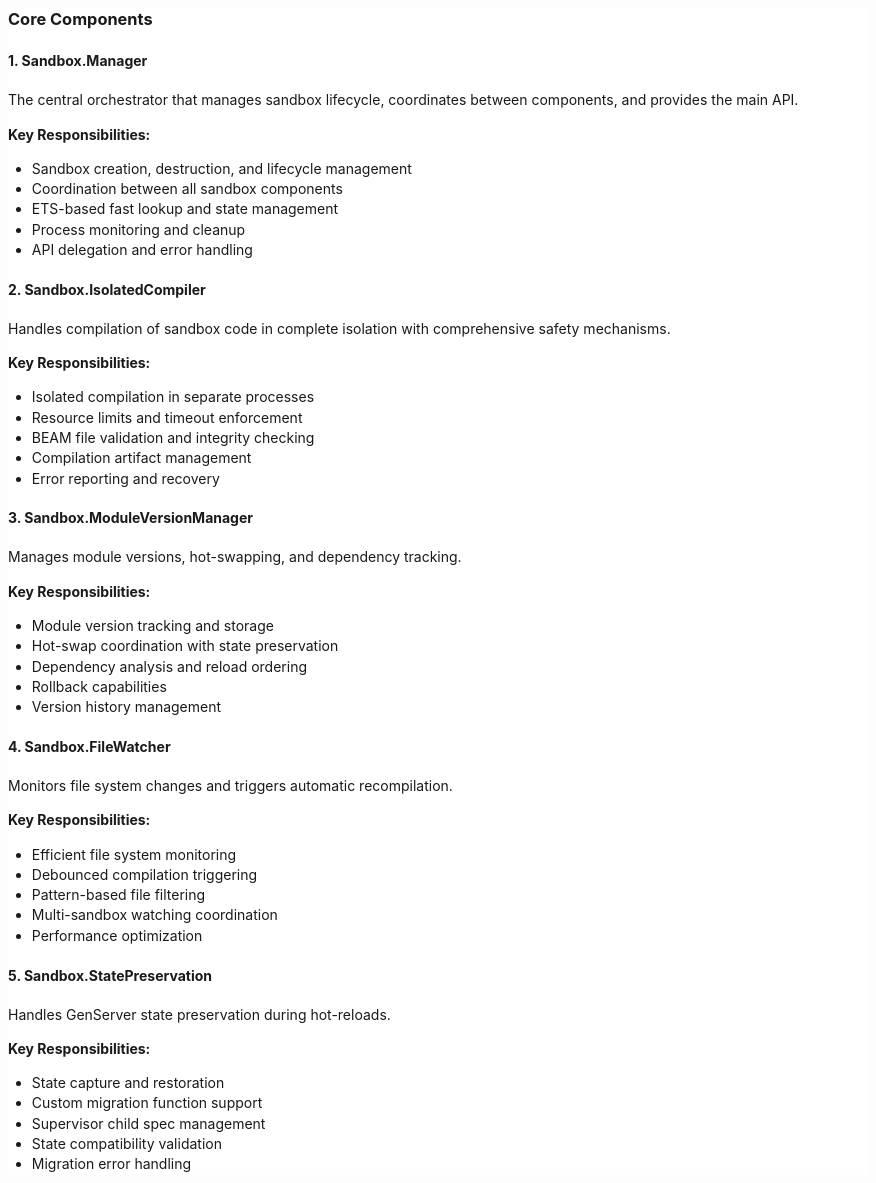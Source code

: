 ### Core Components

#### 1. Sandbox.Manager
The central orchestrator that manages sandbox lifecycle, coordinates between components, and provides the main API.

**Key Responsibilities:**
- Sandbox creation, destruction, and lifecycle management
- Coordination between all sandbox components
- ETS-based fast lookup and state management
- Process monitoring and cleanup
- API delegation and error handling

#### 2. Sandbox.IsolatedCompiler
Handles compilation of sandbox code in complete isolation with comprehensive safety mechanisms.

**Key Responsibilities:**
- Isolated compilation in separate processes
- Resource limits and timeout enforcement
- BEAM file validation and integrity checking
- Compilation artifact management
- Error reporting and recovery

#### 3. Sandbox.ModuleVersionManager
Manages module versions, hot-swapping, and dependency tracking.

**Key Responsibilities:**
- Module version tracking and storage
- Hot-swap coordination with state preservation
- Dependency analysis and reload ordering
- Rollback capabilities
- Version history management

#### 4. Sandbox.FileWatcher
Monitors file system changes and triggers automatic recompilation.

**Key Responsibilities:**
- Efficient file system monitoring
- Debounced compilation triggering
- Pattern-based file filtering
- Multi-sandbox watching coordination
- Performance optimization

#### 5. Sandbox.StatePreservation
Handles GenServer state preservation during hot-reloads.

**Key Responsibilities:**
- State capture and restoration
- Custom migration function support
- Supervisor child spec management
- State compatibility validation
- Migration error handling
